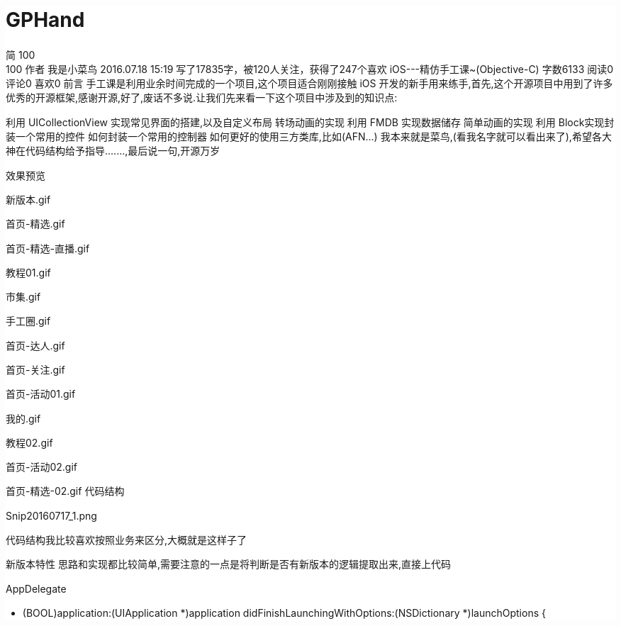 # GPHand
简
  100    
100 作者  我是小菜鸟 2016.07.18 15:19
写了17835字，被120人关注，获得了247个喜欢
iOS---精仿手工课~(Objective-C)
字数6133 阅读0 评论0 喜欢0
前言
手工课是利用业余时间完成的一个项目,这个项目适合刚刚接触 iOS 开发的新手用来练手,首先,这个开源项目中用到了许多优秀的开源框架,感谢开源,好了,废话不多说.让我们先来看一下这个项目中涉及到的知识点:

利用 UICollectionView 实现常见界面的搭建,以及自定义布局
转场动画的实现
利用 FMDB 实现数据储存
简单动画的实现
利用 Block实现封装一个常用的控件
如何封装一个常用的控制器
如何更好的使用三方类库,比如(AFN...)
我本来就是菜鸟,(看我名字就可以看出来了),希望各大神在代码结构给予指导.......,最后说一句,开源万岁

效果预览

新版本.gif

首页-精选.gif

首页-精选-直播.gif

教程01.gif

市集.gif

手工圈.gif

首页-达人.gif

首页-关注.gif

首页-活动01.gif

我的.gif

教程02.gif

首页-活动02.gif

首页-精选-02.gif
代码结构

Snip20160717_1.png

代码结构我比较喜欢按照业务来区分,大概就是这样子了

新版本特性
思路和实现都比较简单,需要注意的一点是将判断是否有新版本的逻辑提取出来,直接上代码

AppDelegate
- (BOOL)application:(UIApplication *)application didFinishLaunchingWithOptions:(NSDictionary *)launchOptions {
